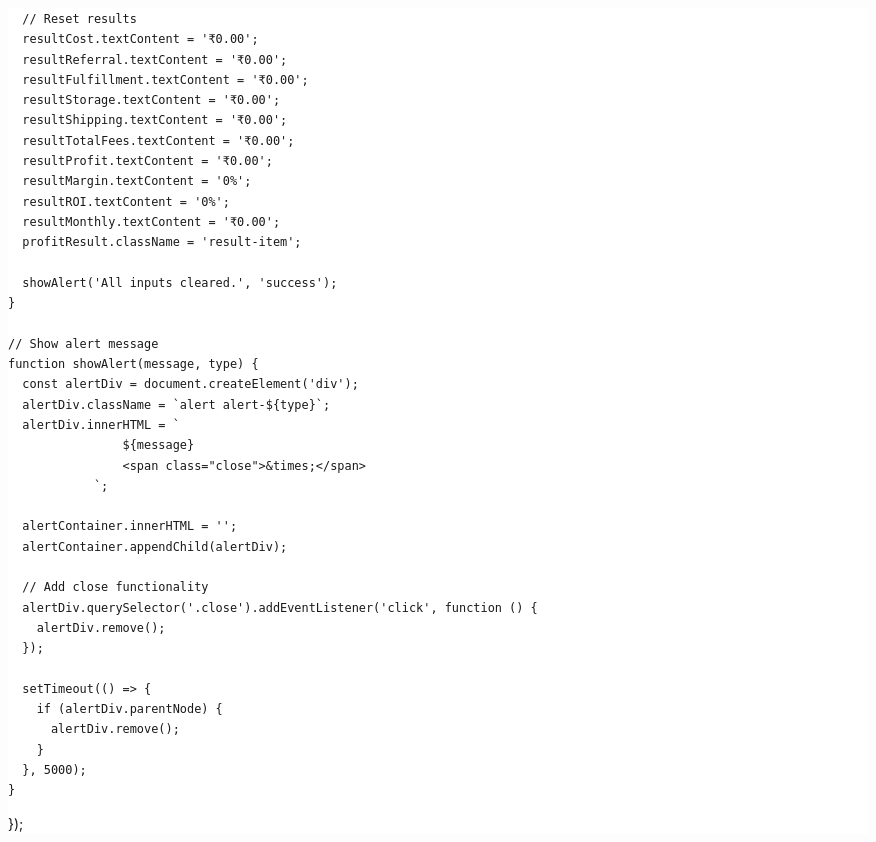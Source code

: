       // Reset results
      resultCost.textContent = '₹0.00';
      resultReferral.textContent = '₹0.00';
      resultFulfillment.textContent = '₹0.00';
      resultStorage.textContent = '₹0.00';
      resultShipping.textContent = '₹0.00';
      resultTotalFees.textContent = '₹0.00';
      resultProfit.textContent = '₹0.00';
      resultMargin.textContent = '0%';
      resultROI.textContent = '0%';
      resultMonthly.textContent = '₹0.00';
      profitResult.className = 'result-item';
      
      showAlert('All inputs cleared.', 'success');
    }

    // Show alert message
    function showAlert(message, type) {
      const alertDiv = document.createElement('div');
      alertDiv.className = `alert alert-${type}`;
      alertDiv.innerHTML = `
                    ${message}
                    <span class="close">&times;</span>
                `;

      alertContainer.innerHTML = '';
      alertContainer.appendChild(alertDiv);

      // Add close functionality
      alertDiv.querySelector('.close').addEventListener('click', function () {
        alertDiv.remove();
      });

      setTimeout(() => {
        if (alertDiv.parentNode) {
          alertDiv.remove();
        }
      }, 5000);
    }
  });
</script>